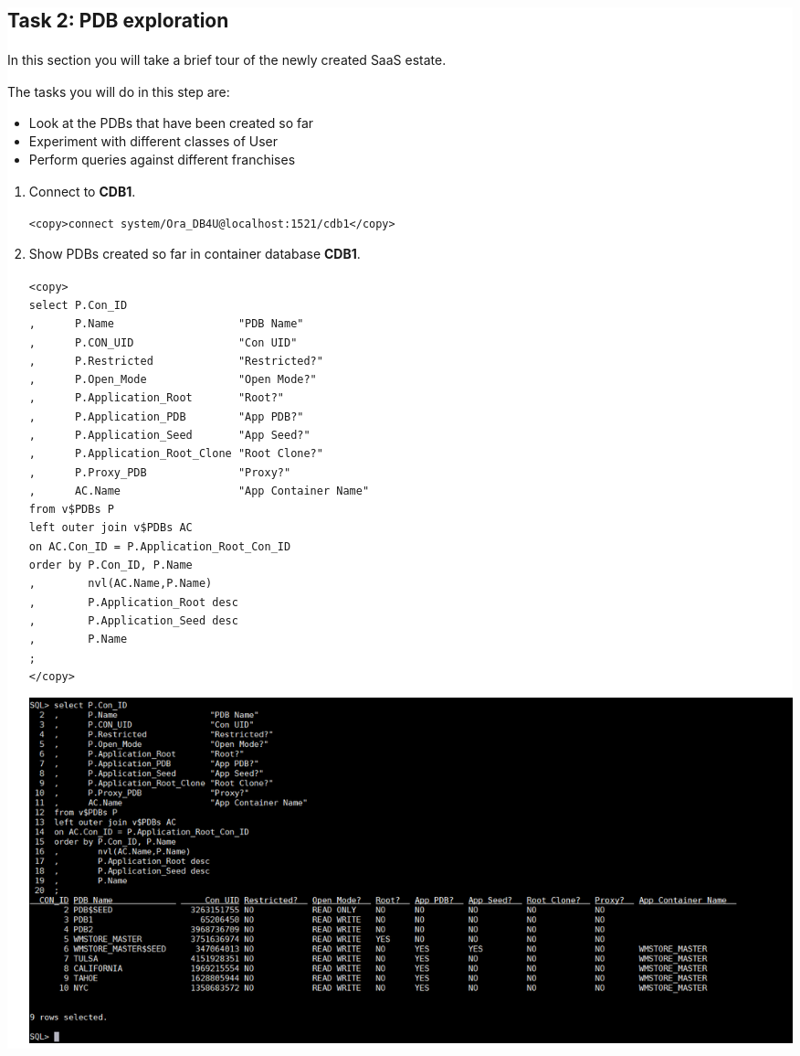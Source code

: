 ## Task 2: PDB exploration
In this section you will take a brief tour of the newly created SaaS estate.

The tasks you will do in this step are:
- Look at the PDBs that have been created so far
- Experiment with different classes of User
- Perform queries against different franchises

1. Connect to **CDB1**.

    ```
    <copy>connect system/Ora_DB4U@localhost:1521/cdb1</copy>
    ```

2. Show PDBs created so far in container database **CDB1**.

    ```
    <copy>
    select P.Con_ID                 
    ,      P.Name                   "PDB Name"
    ,      P.CON_UID                "Con UID"
    ,      P.Restricted             "Restricted?"
    ,      P.Open_Mode              "Open Mode?"
    ,      P.Application_Root       "Root?"
    ,      P.Application_PDB        "App PDB?"
    ,      P.Application_Seed       "App Seed?"
    ,      P.Application_Root_Clone "Root Clone?"
    ,      P.Proxy_PDB              "Proxy?"
    ,      AC.Name                  "App Container Name"
    from v$PDBs P
    left outer join v$PDBs AC
    on AC.Con_ID = P.Application_Root_Con_ID
    order by P.Con_ID, P.Name
    ,        nvl(AC.Name,P.Name)
    ,        P.Application_Root desc
    ,        P.Application_Seed desc
    ,        P.Name
    ;
    </copy>
    ```

    ![](./images/task2.2-showpdbs.png " ")
